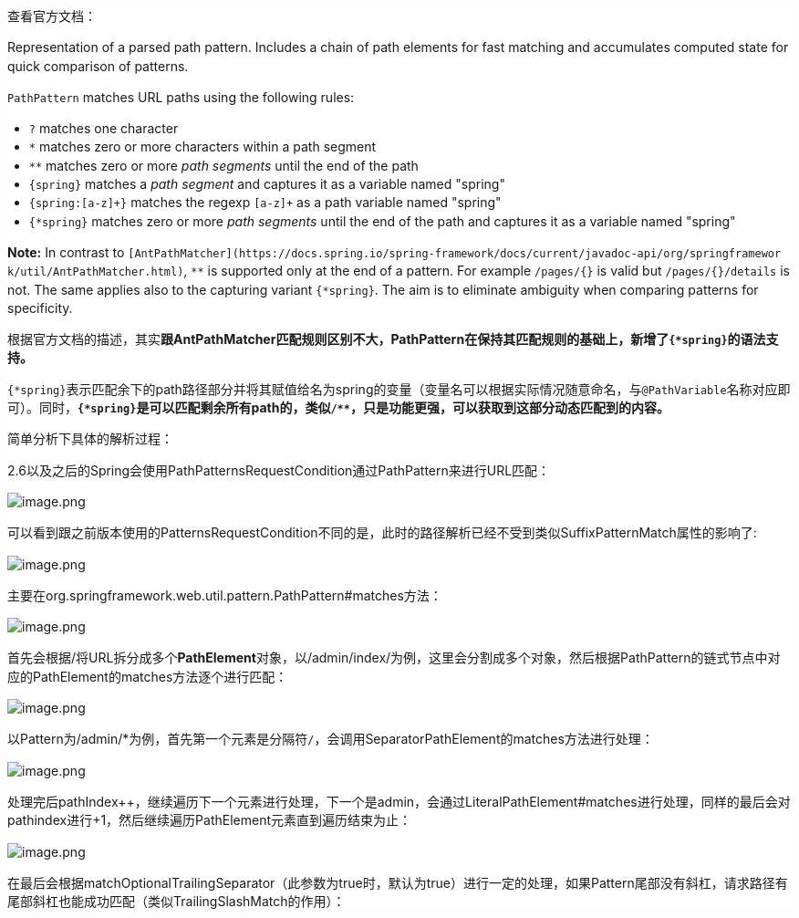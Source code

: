 查看官方文档：

Representation of a parsed path pattern. Includes a chain of path elements for fast matching and accumulates computed state for quick comparison of patterns.

`PathPattern` matches URL paths using the following rules:

- `?` matches one character
- `*` matches zero or more characters within a path segment
- `**` matches zero or more *path segments* until the end of the path
- `{spring}` matches a *path segment* and captures it as a variable named "spring"
- `{spring:[a-z]+}` matches the regexp `[a-z]+` as a path variable named "spring"
- `{*spring}` matches zero or more *path segments* until the end of the path and captures it as a variable named "spring"

**Note:** In contrast to `[AntPathMatcher](https://docs.spring.io/spring-framework/docs/current/javadoc-api/org/springframework/util/AntPathMatcher.html)`, `**` is supported only at the end of a pattern. For example `/pages/{}` is valid but `/pages/{}/details` is not. The same applies also to the capturing variant `{*spring}`. The aim is to eliminate ambiguity when comparing patterns for specificity.

根据官方文档的描述，其实**跟AntPathMatcher匹配规则区别不大，PathPattern在保持其匹配规则的基础上，新增了`{*spring}`的语法支持。**

`{*spring}`表示匹配余下的path路径部分并将其赋值给名为spring的变量（变量名可以根据实际情况随意命名，与`@PathVariable`名称对应即可）。同时，**`{*spring}`是可以匹配剩余所有path的，类似`/**`，只是功能更强，可以获取到这部分动态匹配到的内容。**

简单分析下具体的解析过程：

2.6以及之后的Spring会使用PathPatternsRequestCondition通过PathPattern来进行URL匹配：

![image.png](https://shs3.b.qianxin.com/attack_forum/2023/04/attach-c592632afcbd009afbe425d4e5878ac6c55cebc0.png)

可以看到跟之前版本使用的PatternsRequestCondition不同的是，此时的路径解析已经不受到类似SuffixPatternMatch属性的影响了:

![image.png](https://shs3.b.qianxin.com/attack_forum/2023/04/attach-e0860f91a177f2712cf146a49b71d4d6f118e0f9.png)

主要在org.springframework.web.util.pattern.PathPattern#matches方法：

![image.png](https://shs3.b.qianxin.com/attack_forum/2023/04/attach-b7f907dce64f03b374a5c4bb6348f177b7a3e58f.png)

首先会根据/将URL拆分成多个**PathElement**对象，以/admin/index/为例，这里会分割成多个对象，然后根据PathPattern的链式节点中对应的PathElement的matches方法逐个进行匹配：

![image.png](https://gitee.com/shine05/myblog-gallery/raw/master/img/attach-8b9bd2a41c4b23f1d8007d92346e9d910d23cc60.png)

以Pattern为/admin/*为例，首先第一个元素是分隔符`/`，会调用SeparatorPathElement的matches方法进行处理：

![image.png](https://shs3.b.qianxin.com/attack_forum/2023/04/attach-1092d77a2f9686bff05e462fe1ddcc513df44f8b.png)

处理完后pathIndex++，继续遍历下一个元素进行处理，下一个是admin，会通过LiteralPathElement#matches进行处理，同样的最后会对pathindex进行+1，然后继续遍历PathElement元素直到遍历结束为止：

![image.png](https://shs3.b.qianxin.com/attack_forum/2023/04/attach-c309a92ba6d6ff01c5583b5914ec94a36b9af3fa.png)

在最后会根据matchOptionalTrailingSeparator（此参数为true时，默认为true）进行一定的处理，如果Pattern尾部没有斜杠，请求路径有尾部斜杠也能成功匹配（类似TrailingSlashMatch的作用）：
